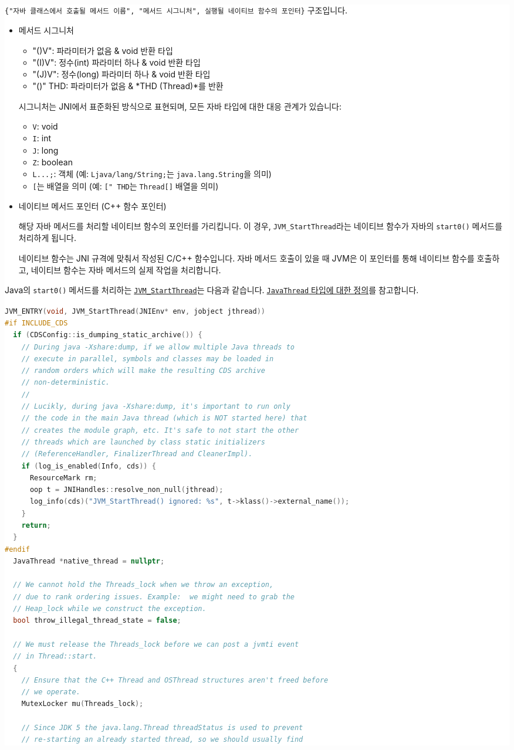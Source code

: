 `{"자바 클래스에서 호출될 메서드 이름", "메서드 시그니처", 실행될 네이티브 함수의 포인터}` 구조입니다.
- 메서드 시그니처
    - "()V": 파라미터가 없음 & void 반환 타입
    - "(I)V": 정수(int) 파라미터 하나 & void 반환 타입
    - "(J)V": 정수(long) 파라미터 하나 & void 반환 타입
    - "()" THD: 파라미터가 없음 & *THD (Thread)*를 반환

    시그니처는 JNI에서 표준화된 방식으로 표현되며, 모든 자바 타입에 대한 대응 관계가 있습니다:

    - `V`: void
    - `I`: int
    - `J`: long
    - `Z`: boolean
    - `L...;`: 객체 (예: `Ljava/lang/String;`는 `java.lang.String`을 의미)
    - `[`는 배열을 의미 (예: `[" THD`는 `Thread[]` 배열을 의미)

- 네이티브 메서드 포인터 (C++ 함수 포인터)

    해당 자바 메서드를 처리할 네이티브 함수의 포인터를 가리킵니다.
    이 경우, `JVM_StartThread`라는 네이티브 함수가 자바의 `start0()` 메서드를 처리하게 됩니다.

    네이티브 함수는 JNI 규격에 맞춰서 작성된 C/C++ 함수입니다.
    자바 메서드 호출이 있을 때 JVM은 이 포인터를 통해 네이티브 함수를 호출하고, 네이티브 함수는 자바 메서드의 실제 작업을 처리합니다.

Java의 `start0()` 메서드를 처리하는 [`JVM_StartThread`](https://github.com/openjdk/jdk/blob/73ebb848fdb66861e912ea747c039ddd1f7a5f48/src/hotspot/share/prims/jvm.cpp#L2920-L3013)는 다음과 같습니다.
[`JavaThread` 타입에 대한 정의](https://github.com/openjdk/jdk/blob/73ebb848fdb66861e912ea747c039ddd1f7a5f48/src/hotspot/share/runtime/javaThread.hpp#L80C7-L1239)를 참고합니다.

```cpp
JVM_ENTRY(void, JVM_StartThread(JNIEnv* env, jobject jthread))
#if INCLUDE_CDS
  if (CDSConfig::is_dumping_static_archive()) {
    // During java -Xshare:dump, if we allow multiple Java threads to
    // execute in parallel, symbols and classes may be loaded in
    // random orders which will make the resulting CDS archive
    // non-deterministic.
    //
    // Lucikly, during java -Xshare:dump, it's important to run only
    // the code in the main Java thread (which is NOT started here) that
    // creates the module graph, etc. It's safe to not start the other
    // threads which are launched by class static initializers
    // (ReferenceHandler, FinalizerThread and CleanerImpl).
    if (log_is_enabled(Info, cds)) {
      ResourceMark rm;
      oop t = JNIHandles::resolve_non_null(jthread);
      log_info(cds)("JVM_StartThread() ignored: %s", t->klass()->external_name());
    }
    return;
  }
#endif
  JavaThread *native_thread = nullptr;

  // We cannot hold the Threads_lock when we throw an exception,
  // due to rank ordering issues. Example:  we might need to grab the
  // Heap_lock while we construct the exception.
  bool throw_illegal_thread_state = false;

  // We must release the Threads_lock before we can post a jvmti event
  // in Thread::start.
  {
    // Ensure that the C++ Thread and OSThread structures aren't freed before
    // we operate.
    MutexLocker mu(Threads_lock);

    // Since JDK 5 the java.lang.Thread threadStatus is used to prevent
    // re-starting an already started thread, so we should usually find
```